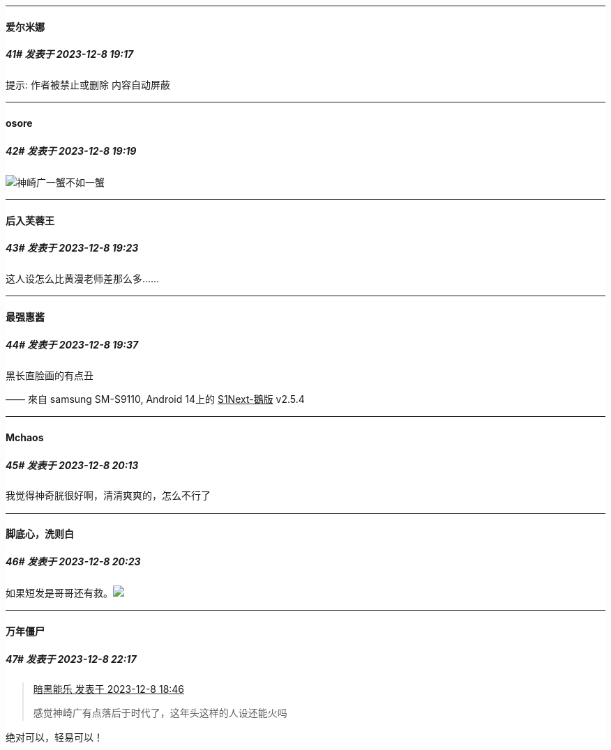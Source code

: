 *****

####  爱尔米娜  
##### 41#       发表于 2023-12-8 19:17

提示: 作者被禁止或删除 内容自动屏蔽

*****

####  osore  
##### 42#       发表于 2023-12-8 19:19

<img src="https://static.saraba1st.com/image/smiley/face2017/067.png" referrerpolicy="no-referrer">神崎广一蟹不如一蟹

*****

####  后入芙蓉王  
##### 43#       发表于 2023-12-8 19:23

这人设怎么比黄漫老师差那么多……

*****

####  最强惠酱  
##### 44#       发表于 2023-12-8 19:37

黑长直脸画的有点丑

—— 來自 samsung SM-S9110, Android 14上的 [S1Next-鵝版](https://github.com/ykrank/S1-Next/releases) v2.5.4

*****

####  Mchaos  
##### 45#       发表于 2023-12-8 20:13

我觉得神奇胱很好啊，清清爽爽的，怎么不行了

*****

####  脚底心，洗则白  
##### 46#       发表于 2023-12-8 20:23

如果短发是哥哥还有救。<img src="https://static.saraba1st.com/image/smiley/face2017/009.gif" referrerpolicy="no-referrer">

*****

####  万年僵尸  
##### 47#       发表于 2023-12-8 22:17

<blockquote><a href="httphttps://bbs.saraba1st.com/2b/forum.php?mod=redirect&amp;goto=findpost&amp;pid=63265396&amp;ptid=2160960" target="_blank">暗黑能乐 发表于 2023-12-8 18:46</a>

感觉神崎广有点落后于时代了，这年头这样的人设还能火吗</blockquote>
绝对可以，轻易可以！
